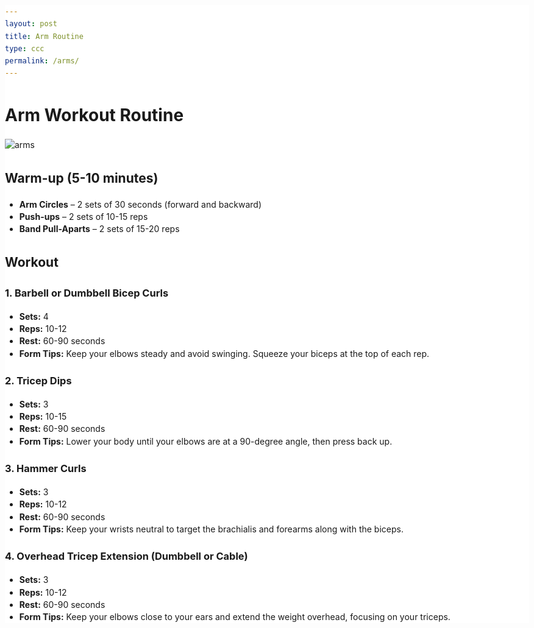 ```yaml
---
layout: post
title: Arm Routine
type: ccc
permalink: /arms/
---
```

# Arm Workout Routine
<div>
    <img alt= "arms" src="/student_2025/images/arms.jpg" style="max-width: 30%; height: auto;">
</div>

## Warm-up (5-10 minutes)
- **Arm Circles** – 2 sets of 30 seconds (forward and backward)
- **Push-ups** – 2 sets of 10-15 reps
- **Band Pull-Aparts** – 2 sets of 15-20 reps


## Workout


### 1. Barbell or Dumbbell Bicep Curls
- **Sets:** 4
- **Reps:** 10-12
- **Rest:** 60-90 seconds
- **Form Tips:** Keep your elbows steady and avoid swinging. Squeeze your biceps at the top of each rep.


### 2. Tricep Dips
- **Sets:** 3
- **Reps:** 10-15
- **Rest:** 60-90 seconds
- **Form Tips:** Lower your body until your elbows are at a 90-degree angle, then press back up.


### 3. Hammer Curls
- **Sets:** 3
- **Reps:** 10-12
- **Rest:** 60-90 seconds
- **Form Tips:** Keep your wrists neutral to target the brachialis and forearms along with the biceps.


### 4. Overhead Tricep Extension (Dumbbell or Cable)
- **Sets:** 3
- **Reps:** 10-12
- **Rest:** 60-90 seconds
- **Form Tips:** Keep your elbows close to your ears and extend the weight overhead, focusing on your triceps.
